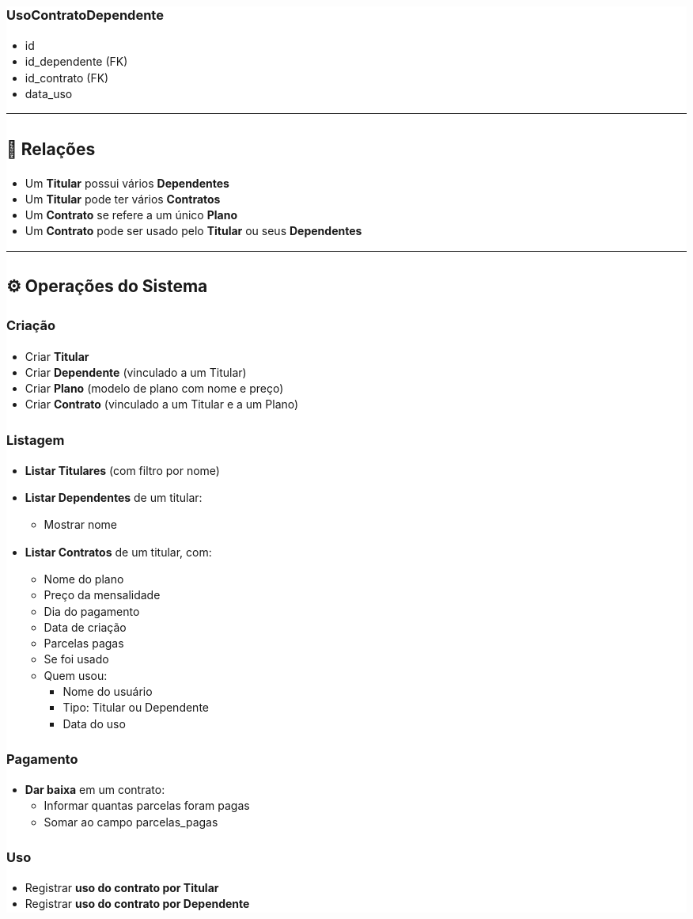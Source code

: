 ### UsoContratoDependente
- id
- id_dependente (FK)
- id_contrato (FK)
- data_uso

---

## 🔗 Relações

- Um **Titular** possui vários **Dependentes**
- Um **Titular** pode ter vários **Contratos**
- Um **Contrato** se refere a um único **Plano**
- Um **Contrato** pode ser usado pelo **Titular** ou seus **Dependentes**

---

## ⚙️ Operações do Sistema

### Criação
- Criar **Titular**
- Criar **Dependente** (vinculado a um Titular)
- Criar **Plano** (modelo de plano com nome e preço)
- Criar **Contrato** (vinculado a um Titular e a um Plano)

### Listagem
- **Listar Titulares** (com filtro por nome)
- **Listar Dependentes** de um titular:
  - Mostrar nome

- **Listar Contratos** de um titular, com:
  - Nome do plano
  - Preço da mensalidade
  - Dia do pagamento
  - Data de criação
  - Parcelas pagas
  - Se foi usado
  - Quem usou:
    - Nome do usuário
    - Tipo: Titular ou Dependente
    - Data do uso

### Pagamento
- **Dar baixa** em um contrato:
  - Informar quantas parcelas foram pagas
  - Somar ao campo parcelas_pagas

### Uso
- Registrar **uso do contrato por Titular**
- Registrar **uso do contrato por Dependente**
